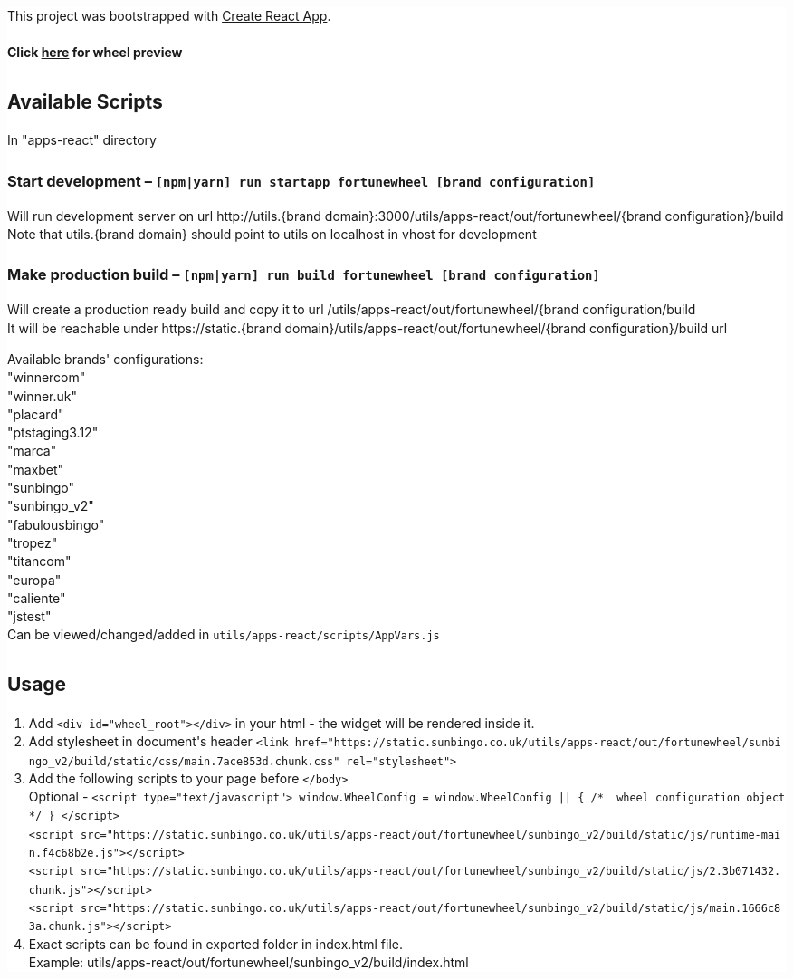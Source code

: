 This project was bootstrapped with [Create React App](https://github.com/facebook/create-react-app).

#### Click [here](https://static.sunbingo.co.uk/utils/apps-react/out/fortunewheel/sunbingo/build) for wheel preview

## Available Scripts

In "apps-react" directory

### Start development – `[npm|yarn] run startapp fortunewheel [brand configuration]`
Will run development server on url http://utils.{brand domain}:3000/utils/apps-react/out/fortunewheel/{brand configuration}/build<br/>
Note that utils.{brand domain} should point to utils on localhost in vhost for development

### Make production build – `[npm|yarn] run build fortunewheel [brand configuration]`
Will create a production ready build and copy it to url /utils/apps-react/out/fortunewheel/{brand configuration/build<br/>
It will be reachable under https://static.{brand domain}/utils/apps-react/out/fortunewheel/{brand configuration}/build url<br/>


Available brands' configurations:<br />
"winnercom"<br />
"winner.uk"<br />
"placard"<br />
"ptstaging3.12"<br />
"marca"<br />
"maxbet"<br />
"sunbingo"<br />
"sunbingo_v2"<br />
"fabulousbingo"<br />
"tropez"<br />
"titancom"<br />
"europa"<br />
"caliente"<br />
"jstest"<br />
Can be viewed/changed/added in `utils/apps-react/scripts/AppVars.js`


## Usage
1. Add `<div id="wheel_root"></div>` in your html - the widget will be rendered inside it.<br/>
2. Add stylesheet in document's header `<link href="https://static.sunbingo.co.uk/utils/apps-react/out/fortunewheel/sunbingo_v2/build/static/css/main.7ace853d.chunk.css" rel="stylesheet">`
3. Add the following scripts to your page before `</body>`<br/>
  Optional - `<script type="text/javascript"> window.WheelConfig = window.WheelConfig || { /*  wheel configuration object  */ } </script>`<br/>
  `<script src="https://static.sunbingo.co.uk/utils/apps-react/out/fortunewheel/sunbingo_v2/build/static/js/runtime-main.f4c68b2e.js"></script>`<br/>
  `<script src="https://static.sunbingo.co.uk/utils/apps-react/out/fortunewheel/sunbingo_v2/build/static/js/2.3b071432.chunk.js"></script>`<br/>
  `<script src="https://static.sunbingo.co.uk/utils/apps-react/out/fortunewheel/sunbingo_v2/build/static/js/main.1666c83a.chunk.js"></script>`<br/>
4. Exact scripts can be found in exported folder in index.html file.<br/>
   Example: utils/apps-react/out/fortunewheel/sunbingo_v2/build/index.html
